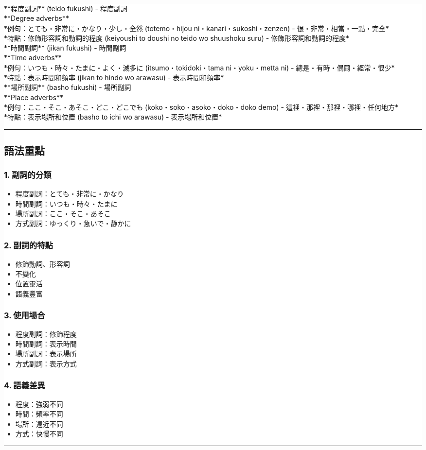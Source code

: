 <div style="text-align: left">  
**程度副詞** (teido fukushi) - 程度副詞  <br>
**Degree adverbs**  <br>
*例句：とても・非常に・かなり・少し・全然 (totemo・hijou ni・kanari・sukoshi・zenzen) - 很・非常・相當・一點・完全*  <br>
*特點：修飾形容詞和動詞的程度 (keiyoushi to doushi no teido wo shuushoku suru) - 修飾形容詞和動詞的程度*  <br>
</div>  

<div style="text-align: left">  
**時間副詞** (jikan fukushi) - 時間副詞  <br>
**Time adverbs**  <br>
*例句：いつも・時々・たまに・よく・滅多に (itsumo・tokidoki・tama ni・yoku・metta ni) - 總是・有時・偶爾・經常・很少*  <br>
*特點：表示時間和頻率 (jikan to hindo wo arawasu) - 表示時間和頻率*  <br>
</div>  

<div style="text-align: left">  
**場所副詞** (basho fukushi) - 場所副詞  <br>
**Place adverbs**  <br>
*例句：ここ・そこ・あそこ・どこ・どこでも (koko・soko・asoko・doko・doko demo) - 這裡・那裡・那裡・哪裡・任何地方*  <br>
*特點：表示場所和位置 (basho to ichi wo arawasu) - 表示場所和位置*  <br>
</div>  

---

## 語法重點

### 1. 副詞的分類
- 程度副詞：とても・非常に・かなり
- 時間副詞：いつも・時々・たまに
- 場所副詞：ここ・そこ・あそこ
- 方式副詞：ゆっくり・急いで・静かに

### 2. 副詞的特點
- 修飾動詞、形容詞
- 不變化
- 位置靈活
- 語義豐富

### 3. 使用場合
- 程度副詞：修飾程度
- 時間副詞：表示時間
- 場所副詞：表示場所
- 方式副詞：表示方式

### 4. 語義差異
- 程度：強弱不同
- 時間：頻率不同
- 場所：遠近不同
- 方式：快慢不同

---
